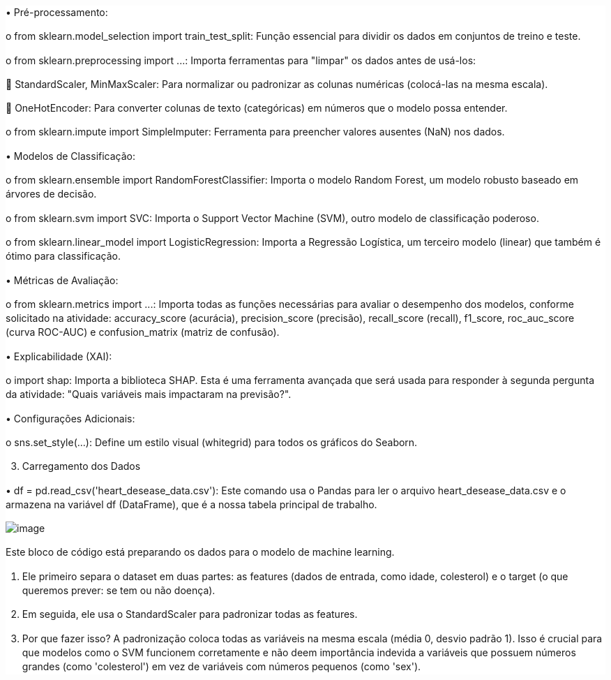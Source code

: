 •	Pré-processamento:

 o	from sklearn.model_selection import train_test_split: Função essencial para dividir os dados em conjuntos de treino e teste.

 o	from sklearn.preprocessing import ...: Importa ferramentas para "limpar" os dados antes de usá-los:

  	StandardScaler, MinMaxScaler: Para normalizar ou padronizar as colunas numéricas (colocá-las na mesma escala).

  	OneHotEncoder: Para converter colunas de texto (categóricas) em números que o modelo possa entender.

 o	from sklearn.impute import SimpleImputer: Ferramenta para preencher valores ausentes (NaN) nos dados.

•	Modelos de Classificação:

 o	from sklearn.ensemble import RandomForestClassifier: Importa o modelo Random Forest, um modelo robusto baseado em árvores de decisão.

 o	from sklearn.svm import SVC: Importa o Support Vector Machine (SVM), outro modelo de classificação poderoso.

 o	from sklearn.linear_model import LogisticRegression: Importa a Regressão Logística, um terceiro modelo (linear) que também é ótimo para classificação.

•	Métricas de Avaliação:

 o	from sklearn.metrics import ...: Importa todas as funções necessárias para avaliar o desempenho dos modelos, conforme solicitado na atividade: accuracy_score (acurácia), precision_score (precisão), recall_score (recall), f1_score, roc_auc_score (curva ROC-AUC) e confusion_matrix (matriz de confusão).

•	Explicabilidade (XAI):

 o	import shap: Importa a biblioteca SHAP. Esta é uma ferramenta avançada que será usada para responder à segunda pergunta da atividade: "Quais variáveis mais impactaram na previsão?".

•	Configurações Adicionais:

 o	sns.set_style(...): Define um estilo visual (whitegrid) para todos os gráficos do Seaborn.

3. Carregamento dos Dados

•	df = pd.read_csv('heart_desease_data.csv'): Este comando usa o Pandas para ler o arquivo heart_desease_data.csv e o armazena na variável df (DataFrame), que é a nossa tabela principal de trabalho.

<img width="886" height="493" alt="image" src="https://github.com/user-attachments/assets/af3b4d66-8179-4aa2-9654-1faa8a85508c" />

 
Este bloco de código está preparando os dados para o modelo de machine learning.

1.	Ele primeiro separa o dataset em duas partes: as features (dados de entrada, como idade, colesterol) e o target (o que queremos prever: se tem ou não doença).

2.	Em seguida, ele usa o StandardScaler para padronizar todas as features.

3.	Por que fazer isso? A padronização coloca todas as variáveis na mesma escala (média 0, desvio padrão 1). Isso é crucial para que modelos como o SVM funcionem corretamente e não deem importância indevida a variáveis que possuem números grandes (como 'colesterol') em vez de variáveis com números pequenos (como 'sex').
